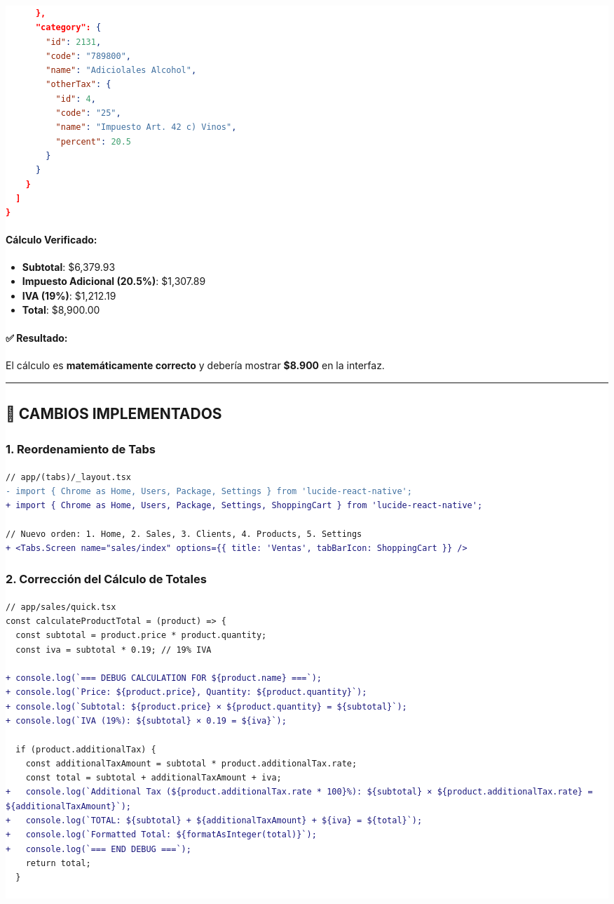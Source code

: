 ```json
      },
      "category": {
        "id": 2131,
        "code": "789800",
        "name": "Adiciolales Alcohol",
        "otherTax": {
          "id": 4,
          "code": "25",
          "name": "Impuesto Art. 42 c) Vinos",
          "percent": 20.5
        }
      }
    }
  ]
}
```

#### **Cálculo Verificado:**
- **Subtotal**: $6,379.93
- **Impuesto Adicional (20.5%)**: $1,307.89
- **IVA (19%)**: $1,212.19
- **Total**: $8,900.00

#### **✅ Resultado:**
El cálculo es **matemáticamente correcto** y debería mostrar **$8.900** en la interfaz.

---

## 🔧 CAMBIOS IMPLEMENTADOS

### **1. Reordenamiento de Tabs**
```diff
// app/(tabs)/_layout.tsx
- import { Chrome as Home, Users, Package, Settings } from 'lucide-react-native';
+ import { Chrome as Home, Users, Package, Settings, ShoppingCart } from 'lucide-react-native';

// Nuevo orden: 1. Home, 2. Sales, 3. Clients, 4. Products, 5. Settings
+ <Tabs.Screen name="sales/index" options={{ title: 'Ventas', tabBarIcon: ShoppingCart }} />
```

### **2. Corrección del Cálculo de Totales**
```diff
// app/sales/quick.tsx
const calculateProductTotal = (product) => {
  const subtotal = product.price * product.quantity;
  const iva = subtotal * 0.19; // 19% IVA
  
+ console.log(`=== DEBUG CALCULATION FOR ${product.name} ===`);
+ console.log(`Price: ${product.price}, Quantity: ${product.quantity}`);
+ console.log(`Subtotal: ${product.price} × ${product.quantity} = ${subtotal}`);
+ console.log(`IVA (19%): ${subtotal} × 0.19 = ${iva}`);
  
  if (product.additionalTax) {
    const additionalTaxAmount = subtotal * product.additionalTax.rate;
    const total = subtotal + additionalTaxAmount + iva;
+   console.log(`Additional Tax (${product.additionalTax.rate * 100}%): ${subtotal} × ${product.additionalTax.rate} = ${additionalTaxAmount}`);
+   console.log(`TOTAL: ${subtotal} + ${additionalTaxAmount} + ${iva} = ${total}`);
+   console.log(`Formatted Total: ${formatAsInteger(total)}`);
+   console.log(`=== END DEBUG ===`);
    return total;
  }
  
```